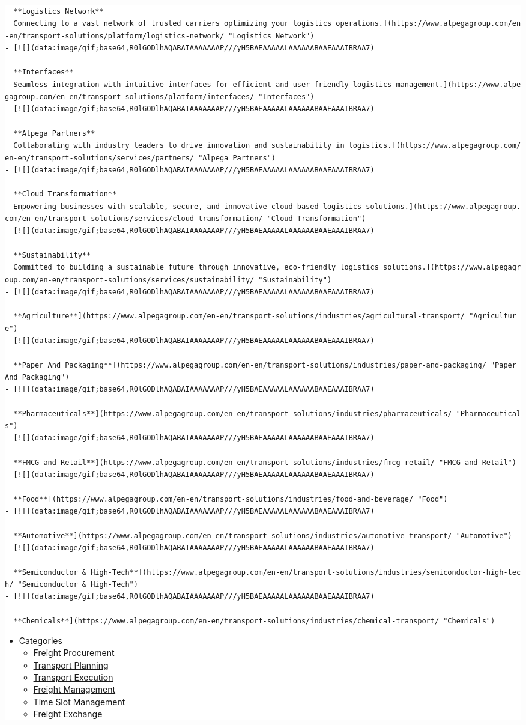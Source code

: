       **Logistics Network**
      Connecting to a vast network of trusted carriers optimizing your logistics operations.](https://www.alpegagroup.com/en-en/transport-solutions/platform/logistics-network/ "Logistics Network")
    - [![](data:image/gif;base64,R0lGODlhAQABAIAAAAAAAP///yH5BAEAAAAALAAAAAABAAEAAAIBRAA7)

      **Interfaces**
      Seamless integration with intuitive interfaces for efficient and user-friendly logistics management.](https://www.alpegagroup.com/en-en/transport-solutions/platform/interfaces/ "Interfaces")
    - [![](data:image/gif;base64,R0lGODlhAQABAIAAAAAAAP///yH5BAEAAAAALAAAAAABAAEAAAIBRAA7)

      **Alpega Partners**
      Collaborating with industry leaders to drive innovation and sustainability in logistics.](https://www.alpegagroup.com/en-en/transport-solutions/services/partners/ "Alpega Partners")
    - [![](data:image/gif;base64,R0lGODlhAQABAIAAAAAAAP///yH5BAEAAAAALAAAAAABAAEAAAIBRAA7)

      **Cloud Transformation**
      Empowering businesses with scalable, secure, and innovative cloud-based logistics solutions.](https://www.alpegagroup.com/en-en/transport-solutions/services/cloud-transformation/ "Cloud Transformation")
    - [![](data:image/gif;base64,R0lGODlhAQABAIAAAAAAAP///yH5BAEAAAAALAAAAAABAAEAAAIBRAA7)

      **Sustainability**
      Committed to building a sustainable future through innovative, eco-friendly logistics solutions.](https://www.alpegagroup.com/en-en/transport-solutions/services/sustainability/ "Sustainability")
    - [![](data:image/gif;base64,R0lGODlhAQABAIAAAAAAAP///yH5BAEAAAAALAAAAAABAAEAAAIBRAA7)

      **Agriculture**](https://www.alpegagroup.com/en-en/transport-solutions/industries/agricultural-transport/ "Agriculture")
    - [![](data:image/gif;base64,R0lGODlhAQABAIAAAAAAAP///yH5BAEAAAAALAAAAAABAAEAAAIBRAA7)

      **Paper And Packaging**](https://www.alpegagroup.com/en-en/transport-solutions/industries/paper-and-packaging/ "Paper And Packaging")
    - [![](data:image/gif;base64,R0lGODlhAQABAIAAAAAAAP///yH5BAEAAAAALAAAAAABAAEAAAIBRAA7)

      **Pharmaceuticals**](https://www.alpegagroup.com/en-en/transport-solutions/industries/pharmaceuticals/ "Pharmaceuticals")
    - [![](data:image/gif;base64,R0lGODlhAQABAIAAAAAAAP///yH5BAEAAAAALAAAAAABAAEAAAIBRAA7)

      **FMCG and Retail**](https://www.alpegagroup.com/en-en/transport-solutions/industries/fmcg-retail/ "FMCG and Retail")
    - [![](data:image/gif;base64,R0lGODlhAQABAIAAAAAAAP///yH5BAEAAAAALAAAAAABAAEAAAIBRAA7)

      **Food**](https://www.alpegagroup.com/en-en/transport-solutions/industries/food-and-beverage/ "Food")
    - [![](data:image/gif;base64,R0lGODlhAQABAIAAAAAAAP///yH5BAEAAAAALAAAAAABAAEAAAIBRAA7)

      **Automotive**](https://www.alpegagroup.com/en-en/transport-solutions/industries/automotive-transport/ "Automotive")
    - [![](data:image/gif;base64,R0lGODlhAQABAIAAAAAAAP///yH5BAEAAAAALAAAAAABAAEAAAIBRAA7)

      **Semiconductor & High-Tech**](https://www.alpegagroup.com/en-en/transport-solutions/industries/semiconductor-high-tech/ "Semiconductor & High-Tech")
    - [![](data:image/gif;base64,R0lGODlhAQABAIAAAAAAAP///yH5BAEAAAAALAAAAAABAAEAAAIBRAA7)

      **Chemicals**](https://www.alpegagroup.com/en-en/transport-solutions/industries/chemical-transport/ "Chemicals")
  + [Categories](javascript:;)
    - [Freight Procurement](https://www.alpegagroup.com/en-en/transport-solutions/categories/freight-procurement/ "Freight Procurement")
    - [Transport Planning](https://www.alpegagroup.com/en-en/transport-solutions/categories/transport-planning/ "Transport Planning")
    - [Transport Execution](https://www.alpegagroup.com/en-en/transport-solutions/categories/transport-execution/ "Transport Execution")
    - [Freight Management](https://www.alpegagroup.com/en-en/transport-solutions/categories/freight-management/ "Freight Management")
    - [Time Slot Management](https://www.alpegagroup.com/en-en/transport-solutions/categories/time-slot-management/ "Time Slot Management")
    - [Freight Exchange](https://www.alpegagroup.com/en-en/transport-solutions/categories/freight-exchange/ "Freight Exchange")